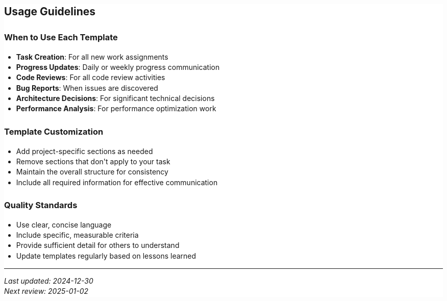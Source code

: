 
## Usage Guidelines

### **When to Use Each Template**
- **Task Creation**: For all new work assignments
- **Progress Updates**: Daily or weekly progress communication
- **Code Reviews**: For all code review activities
- **Bug Reports**: When issues are discovered
- **Architecture Decisions**: For significant technical decisions
- **Performance Analysis**: For performance optimization work

### **Template Customization**
- Add project-specific sections as needed
- Remove sections that don't apply to your task
- Maintain the overall structure for consistency
- Include all required information for effective communication

### **Quality Standards**
- Use clear, concise language
- Include specific, measurable criteria
- Provide sufficient detail for others to understand
- Update templates regularly based on lessons learned

---

*Last updated: 2024-12-30*  
*Next review: 2025-01-02*